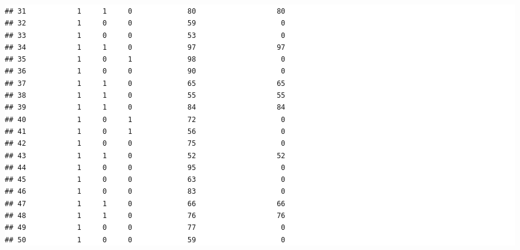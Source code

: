     ## 31            1     1     0             80                   80
    ## 32            1     0     0             59                    0
    ## 33            1     0     0             53                    0
    ## 34            1     1     0             97                   97
    ## 35            1     0     1             98                    0
    ## 36            1     0     0             90                    0
    ## 37            1     1     0             65                   65
    ## 38            1     1     0             55                   55
    ## 39            1     1     0             84                   84
    ## 40            1     0     1             72                    0
    ## 41            1     0     1             56                    0
    ## 42            1     0     0             75                    0
    ## 43            1     1     0             52                   52
    ## 44            1     0     0             95                    0
    ## 45            1     0     0             63                    0
    ## 46            1     0     0             83                    0
    ## 47            1     1     0             66                   66
    ## 48            1     1     0             76                   76
    ## 49            1     0     0             77                    0
    ## 50            1     0     0             59                    0